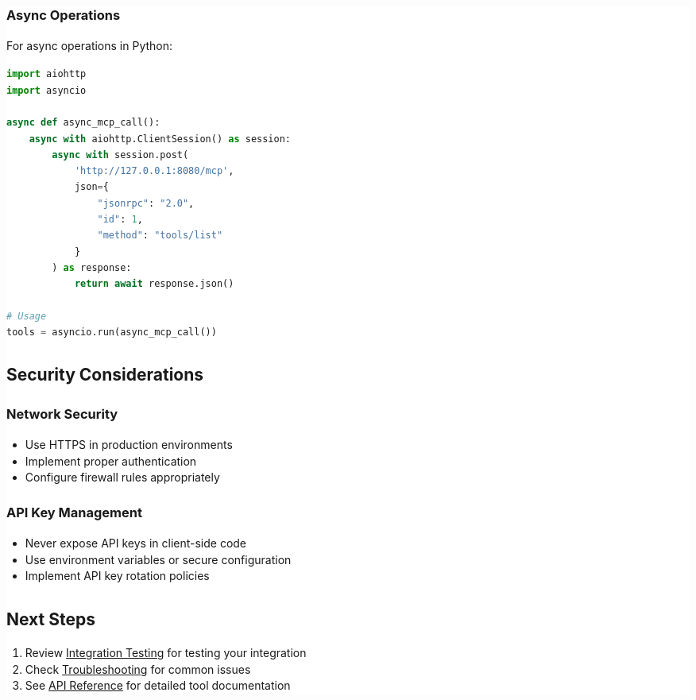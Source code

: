 ### Async Operations

For async operations in Python:

```python
import aiohttp
import asyncio

async def async_mcp_call():
    async with aiohttp.ClientSession() as session:
        async with session.post(
            'http://127.0.0.1:8080/mcp',
            json={
                "jsonrpc": "2.0",
                "id": 1,
                "method": "tools/list"
            }
        ) as response:
            return await response.json()

# Usage
tools = asyncio.run(async_mcp_call())
```

## Security Considerations

### Network Security

- Use HTTPS in production environments
- Implement proper authentication
- Configure firewall rules appropriately

### API Key Management

- Never expose API keys in client-side code
- Use environment variables or secure configuration
- Implement API key rotation policies

## Next Steps

1. Review [Integration Testing](integration-testing.md) for testing your integration
2. Check [Troubleshooting](troubleshooting.md) for common issues
3. See [API Reference](api-reference.md) for detailed tool documentation 